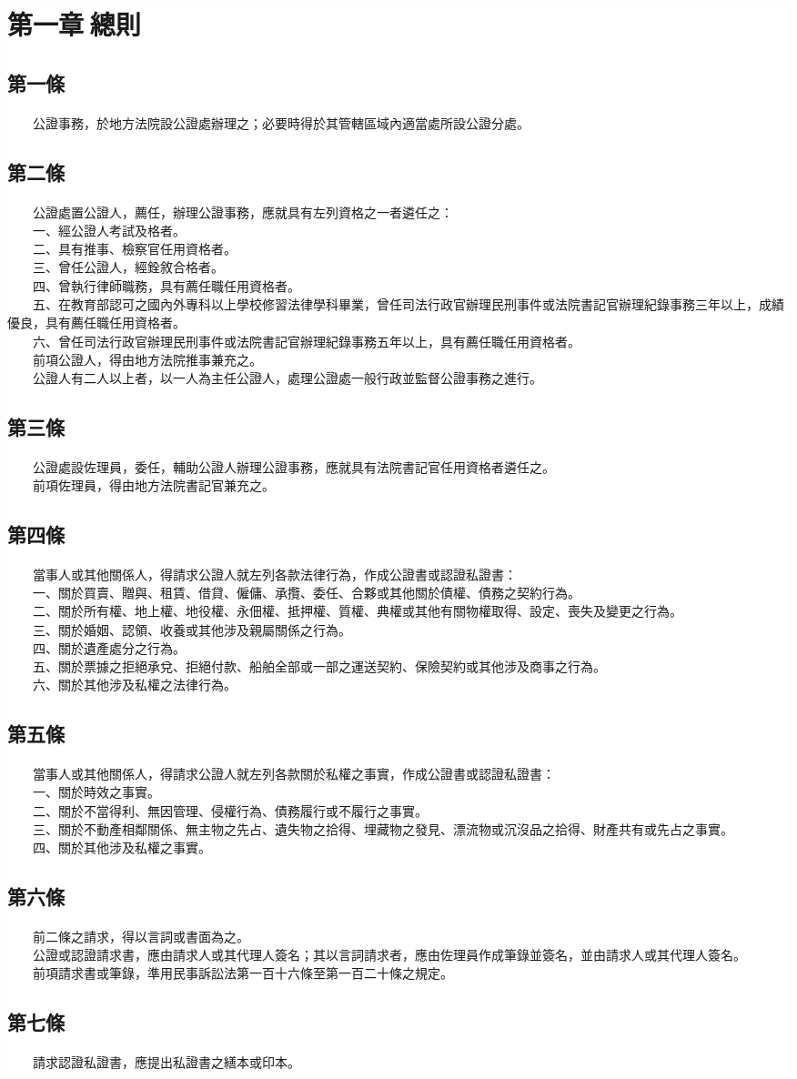 第一章  總則
============
第一條 
-------
　　公證事務，於地方法院設公證處辦理之；必要時得於其管轄區域內適當處所設公證分處。  


第二條 
-------
　　公證處置公證人，薦任，辦理公證事務，應就具有左列資格之一者遴任之：  
　　一、經公證人考試及格者。  
　　二、具有推事、檢察官任用資格者。  
　　三、曾任公證人，經銓敘合格者。  
　　四、曾執行律師職務，具有薦任職任用資格者。  
　　五、在教育部認可之國內外專科以上學校修習法律學科畢業，曾任司法行政官辦理民刑事件或法院書記官辦理紀錄事務三年以上，成績優良，具有薦任職任用資格者。  
　　六、曾任司法行政官辦理民刑事件或法院書記官辦理紀錄事務五年以上，具有薦任職任用資格者。  
　　前項公證人，得由地方法院推事兼充之。  
　　公證人有二人以上者，以一人為主任公證人，處理公證處一般行政並監督公證事務之進行。  


第三條 
-------
　　公證處設佐理員，委任，輔助公證人辦理公證事務，應就具有法院書記官任用資格者遴任之。  
　　前項佐理員，得由地方法院書記官兼充之。  


第四條 
-------
　　當事人或其他關係人，得請求公證人就左列各款法律行為，作成公證書或認證私證書：  
　　一、關於買賣、贈與、租賃、借貸、僱傭、承攬、委任、合夥或其他關於債權、債務之契約行為。  
　　二、關於所有權、地上權、地役權、永佃權、抵押權、質權、典權或其他有關物權取得、設定、喪失及變更之行為。  
　　三、關於婚姻、認領、收養或其他涉及親屬關係之行為。  
　　四、關於遺產處分之行為。  
　　五、關於票據之拒絕承兌、拒絕付款、船舶全部或一部之運送契約、保險契約或其他涉及商事之行為。  
　　六、關於其他涉及私權之法律行為。  


第五條 
-------
　　當事人或其他關係人，得請求公證人就左列各款關於私權之事實，作成公證書或認證私證書：  
　　一、關於時效之事實。  
　　二、關於不當得利、無因管理、侵權行為、債務履行或不履行之事實。  
　　三、關於不動產相鄰關係、無主物之先占、遺失物之拾得、埋藏物之發見、漂流物或沉沒品之拾得、財產共有或先占之事實。  
　　四、關於其他涉及私權之事實。  


第六條 
-------
　　前二條之請求，得以言詞或書面為之。  
　　公證或認證請求書，應由請求人或其代理人簽名；其以言詞請求者，應由佐理員作成筆錄並簽名，並由請求人或其代理人簽名。  
　　前項請求書或筆錄，準用民事訴訟法第一百十六條至第一百二十條之規定。  


第七條 
-------
　　請求認證私證書，應提出私證書之繕本或印本。  
